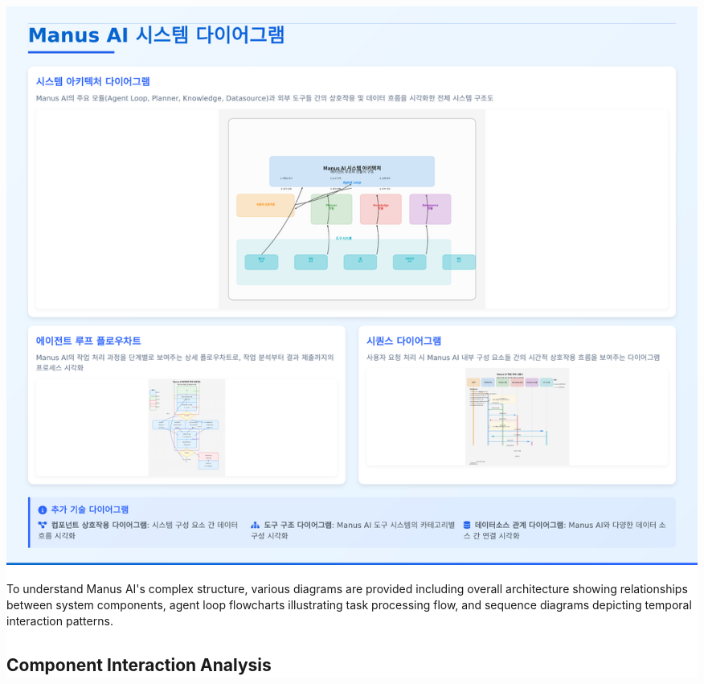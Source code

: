 ![System Diagram Collection](/assets/images/posts/research/manusai/manus_ai_analysis_20250601085334_7-1.jpg)

To understand Manus AI's complex structure, various diagrams are provided including overall architecture showing relationships between system components, agent loop flowcharts illustrating task processing flow, and sequence diagrams depicting temporal interaction patterns.

## Component Interaction Analysis

